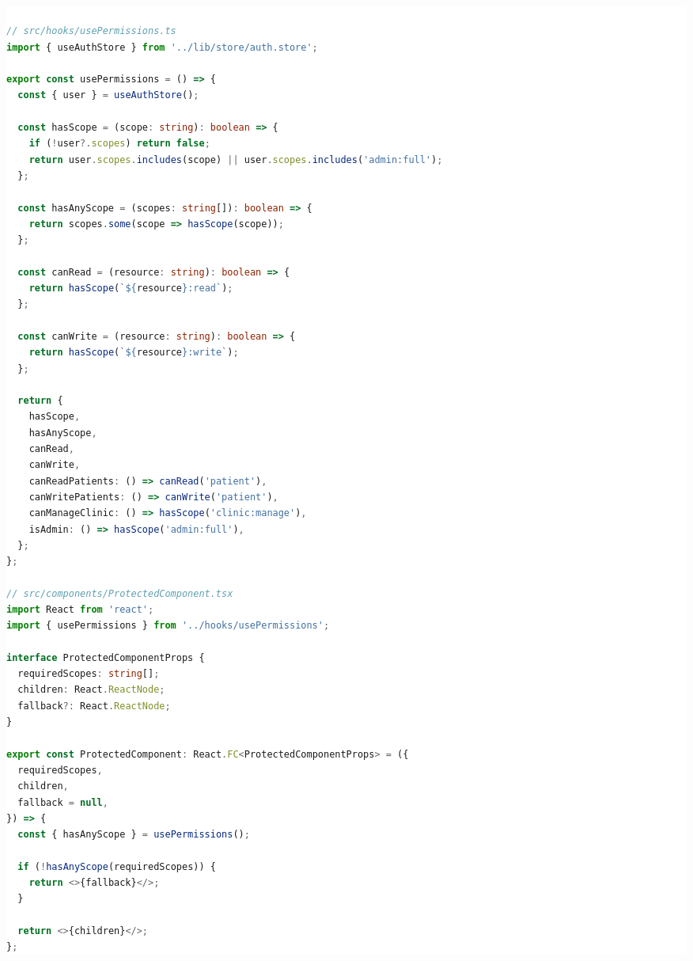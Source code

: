 ```typescript

// src/hooks/usePermissions.ts
import { useAuthStore } from '../lib/store/auth.store';

export const usePermissions = () => {
  const { user } = useAuthStore();

  const hasScope = (scope: string): boolean => {
    if (!user?.scopes) return false;
    return user.scopes.includes(scope) || user.scopes.includes('admin:full');
  };

  const hasAnyScope = (scopes: string[]): boolean => {
    return scopes.some(scope => hasScope(scope));
  };

  const canRead = (resource: string): boolean => {
    return hasScope(`${resource}:read`);
  };

  const canWrite = (resource: string): boolean => {
    return hasScope(`${resource}:write`);
  };

  return {
    hasScope,
    hasAnyScope,
    canRead,
    canWrite,
    canReadPatients: () => canRead('patient'),
    canWritePatients: () => canWrite('patient'),
    canManageClinic: () => hasScope('clinic:manage'),
    isAdmin: () => hasScope('admin:full'),
  };
};

// src/components/ProtectedComponent.tsx
import React from 'react';
import { usePermissions } from '../hooks/usePermissions';

interface ProtectedComponentProps {
  requiredScopes: string[];
  children: React.ReactNode;
  fallback?: React.ReactNode;
}

export const ProtectedComponent: React.FC<ProtectedComponentProps> = ({
  requiredScopes,
  children,
  fallback = null,
}) => {
  const { hasAnyScope } = usePermissions();

  if (!hasAnyScope(requiredScopes)) {
    return <>{fallback}</>;
  }

  return <>{children}</>;
};
```
